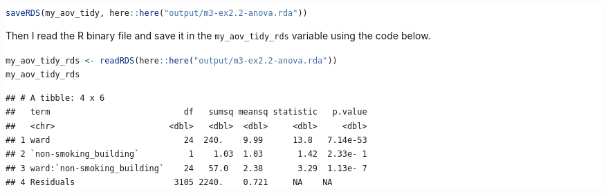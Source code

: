 ``` r
saveRDS(my_aov_tidy, here::here("output/m3-ex2.2-anova.rda"))
```

Then I read the R binary file and save it in the `my_aov_tidy_rds`
variable using the code below.

``` r
my_aov_tidy_rds <- readRDS(here::here("output/m3-ex2.2-anova.rda"))
my_aov_tidy_rds
```

    ## # A tibble: 4 x 6
    ##   term                           df   sumsq meansq statistic   p.value
    ##   <chr>                       <dbl>   <dbl>  <dbl>     <dbl>     <dbl>
    ## 1 ward                           24  240.    9.99      13.8   7.14e-53
    ## 2 `non-smoking_building`          1    1.03  1.03       1.42  2.33e- 1
    ## 3 ward:`non-smoking_building`    24   57.0   2.38       3.29  1.13e- 7
    ## 4 Residuals                    3105 2240.    0.721     NA    NA
